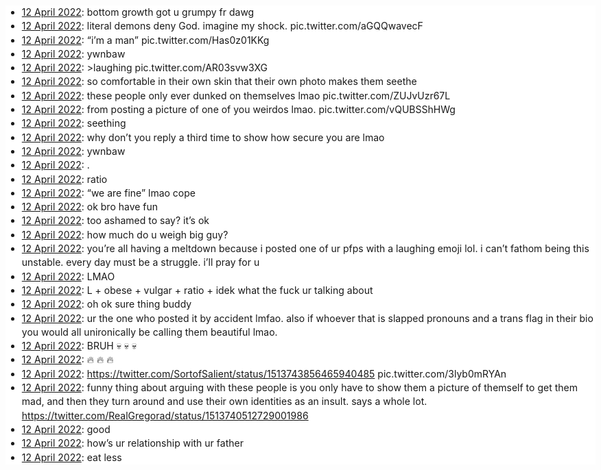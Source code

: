 * [12 April 2022](https://web.archive.org/web/20220412062559/https://twitter.com/schizQfren/status/1513765239858290690): bottom growth got u grumpy fr dawg 
* [12 April 2022](https://web.archive.org/web/20220412062528/https://twitter.com/schizQfren/status/1513765039232196615): literal demons deny God. imagine my shock. pic.twitter.com/aGQQwavecF 
* [12 April 2022](https://web.archive.org/web/20220412062347/https://twitter.com/schizQfren/status/1513764699074187270): “i’m a man” pic.twitter.com/Has0z01KKg 
* [12 April 2022](https://web.archive.org/web/20220412062152/https://twitter.com/schizQfren/status/1513764196961464322): ywnbaw 
* [12 April 2022](https://web.archive.org/web/20220412061856/https://twitter.com/schizQfren/status/1513763431081558018): >laughing pic.twitter.com/AR03svw3XG 
* [12 April 2022](https://web.archive.org/web/20220412061713/https://twitter.com/schizQfren/status/1513763006764793859): so comfortable in their own skin that their own photo makes them seethe 
* [12 April 2022](https://web.archive.org/web/20220412061207/https://twitter.com/schizQfren/status/1513761786721411074): these people only ever dunked on themselves lmao pic.twitter.com/ZUJvUzr67L 
* [12 April 2022](https://web.archive.org/web/20220412060935/https://twitter.com/schizQfren/status/1513761093495271424): from posting a picture of one of you weirdos lmao. pic.twitter.com/vQUBSShHWg 
* [12 April 2022](https://web.archive.org/web/20220412060642/https://twitter.com/schizQfren/status/1513760397421162497): seething 
* [12 April 2022](https://web.archive.org/web/20220412060318/https://twitter.com/schizQfren/status/1513759617242775557): why don’t you reply a third time to show how secure you are lmao 
* [12 April 2022](https://web.archive.org/web/20220412055938/https://twitter.com/schizQfren/status/1513758594910625792): ywnbaw 
* [12 April 2022](https://web.archive.org/web/20220412055306/https://twitter.com/schizQfren/status/1513756126164234240): . 
* [12 April 2022](https://web.archive.org/web/20220412054037/https://twitter.com/schizQfren/status/1513753855795806211): ratio 
* [12 April 2022](https://web.archive.org/web/20220412053033/https://twitter.com/schizQfren/status/1513751241846841344): “we are fine” lmao cope 
* [12 April 2022](https://web.archive.org/web/20220412052344/https://twitter.com/schizQfren/status/1513749560132345856): ok bro have fun 
* [12 April 2022](https://web.archive.org/web/20220412052644/https://twitter.com/schizQfren/status/1513749072074752000): too ashamed to say? it’s ok 
* [12 April 2022](https://web.archive.org/web/20220412052644/https://twitter.com/schizQfren/status/1513749072074752000): how much do u weigh big guy? 
* [12 April 2022](https://web.archive.org/web/20220412052106/https://twitter.com/schizQfren/status/1513748896488505348): you’re all having a meltdown because i posted one of ur pfps with a laughing emoji lol. i can’t fathom being this unstable. every day must be a struggle. i’ll pray for u 
* [12 April 2022](https://web.archive.org/web/20220412051713/https://twitter.com/schizQfren/status/1513747928510312452): LMAO 
* [12 April 2022](https://web.archive.org/web/20220412051649/https://twitter.com/schizQfren/status/1513747826660028420): L + obese + vulgar + ratio + idek what the fuck ur talking about 
* [12 April 2022](https://web.archive.org/web/20220412051814/https://twitter.com/schizQfren/status/1513747201796845568): oh ok sure thing buddy 
* [12 April 2022](https://web.archive.org/web/20220412051232/https://twitter.com/schizQfren/status/1513746728612397060): ur the one who posted it by accident lmfao. also if whoever that is slapped pronouns and a trans flag in their bio you would all unironically be calling them beautiful lmao. 
* [12 April 2022](https://web.archive.org/web/20220412051543/https://twitter.com/schizQfren/status/1513746204127117317): BRUH 💀 💀 💀 
* [12 April 2022](https://web.archive.org/web/20220412050523/https://twitter.com/schizQfren/status/1513744945684914185): 🔥 🔥 🔥 
* [12 April 2022](https://web.archive.org/web/20220412050432/https://twitter.com/schizQfren/status/1513744770539085824): https://twitter.com/SortofSalient/status/1513743856465940485  pic.twitter.com/3lyb0mRYAn 
* [12 April 2022](https://web.archive.org/web/20220412045815/https://twitter.com/schizQfren/status/1513743158357635074): funny thing about arguing with these people is you only have to show them a picture of themself to get them mad, and then they turn around and use their own identities as an insult. says a whole lot. https://twitter.com/RealGregorad/status/1513740512729001986 
* [12 April 2022](https://web.archive.org/web/20220412045544/https://twitter.com/schizQfren/status/1513742596690042882): good 
* [12 April 2022](https://web.archive.org/web/20220412045425/https://twitter.com/schizQfren/status/1513742094568992774): how’s ur relationship with ur father 
* [12 April 2022](https://web.archive.org/web/20220412045034/https://twitter.com/schizQfren/status/1513741251618742272): eat less 